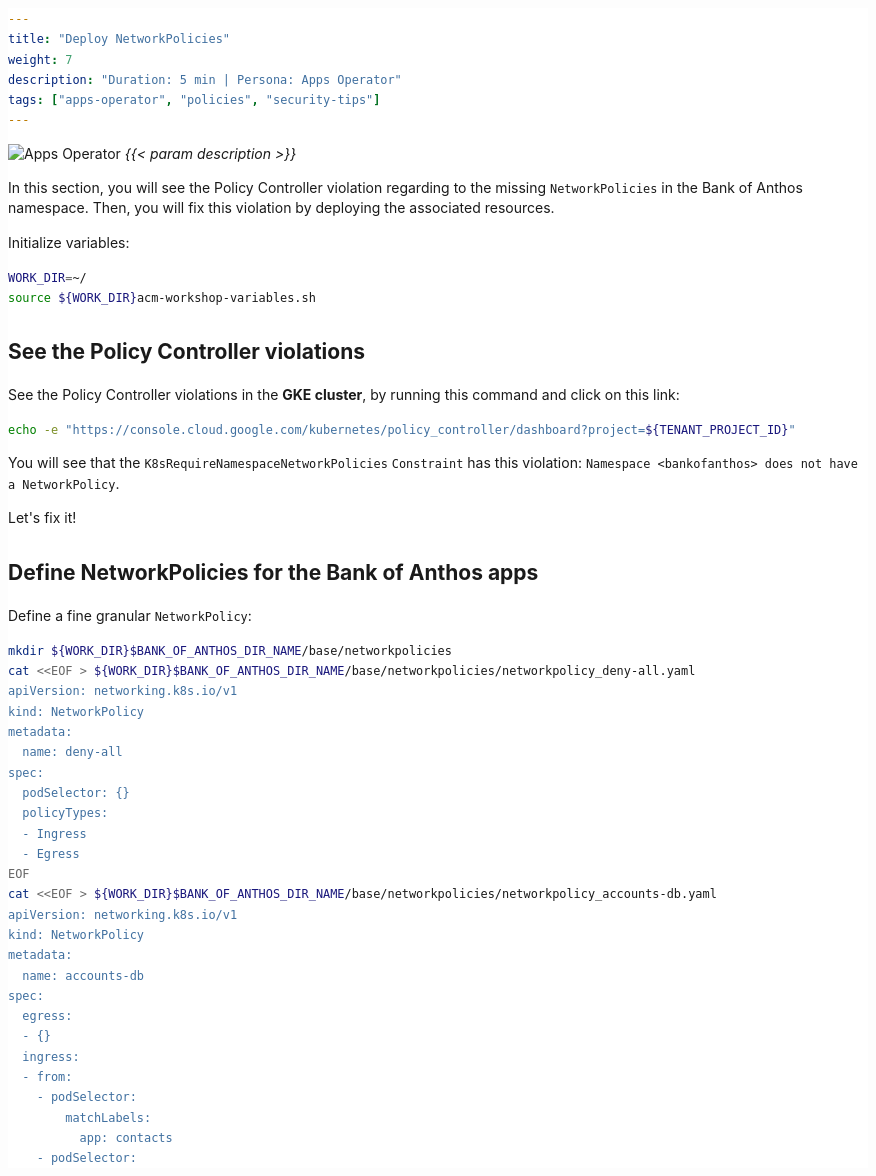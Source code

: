 ```yaml
---
title: "Deploy NetworkPolicies"
weight: 7
description: "Duration: 5 min | Persona: Apps Operator"
tags: ["apps-operator", "policies", "security-tips"]
---
```

![Apps Operator](https://github.com/mathieu-benoit/my-images/raw/main/acm-workshop/apps-operator.png)
_{{< param description >}}_

In this section, you will see the Policy Controller violation regarding to the missing `NetworkPolicies` in the Bank of Anthos namespace. Then, you will fix this violation by deploying the associated resources.

Initialize variables:
```Bash
WORK_DIR=~/
source ${WORK_DIR}acm-workshop-variables.sh
```

## See the Policy Controller violations

See the Policy Controller violations in the **GKE cluster**, by running this command and click on this link:
```Bash
echo -e "https://console.cloud.google.com/kubernetes/policy_controller/dashboard?project=${TENANT_PROJECT_ID}"
```

You will see that the `K8sRequireNamespaceNetworkPolicies` `Constraint` has this violation: `Namespace <bankofanthos> does not have a NetworkPolicy`.

Let's fix it!

## Define NetworkPolicies for the Bank of Anthos apps

Define a fine granular `NetworkPolicy`:
```Bash
mkdir ${WORK_DIR}$BANK_OF_ANTHOS_DIR_NAME/base/networkpolicies
cat <<EOF > ${WORK_DIR}$BANK_OF_ANTHOS_DIR_NAME/base/networkpolicies/networkpolicy_deny-all.yaml
apiVersion: networking.k8s.io/v1
kind: NetworkPolicy
metadata:
  name: deny-all
spec:
  podSelector: {}
  policyTypes:
  - Ingress
  - Egress
EOF
cat <<EOF > ${WORK_DIR}$BANK_OF_ANTHOS_DIR_NAME/base/networkpolicies/networkpolicy_accounts-db.yaml
apiVersion: networking.k8s.io/v1
kind: NetworkPolicy
metadata:
  name: accounts-db
spec:
  egress:
  - {}
  ingress:
  - from:
    - podSelector:
        matchLabels:
          app: contacts
    - podSelector:
```